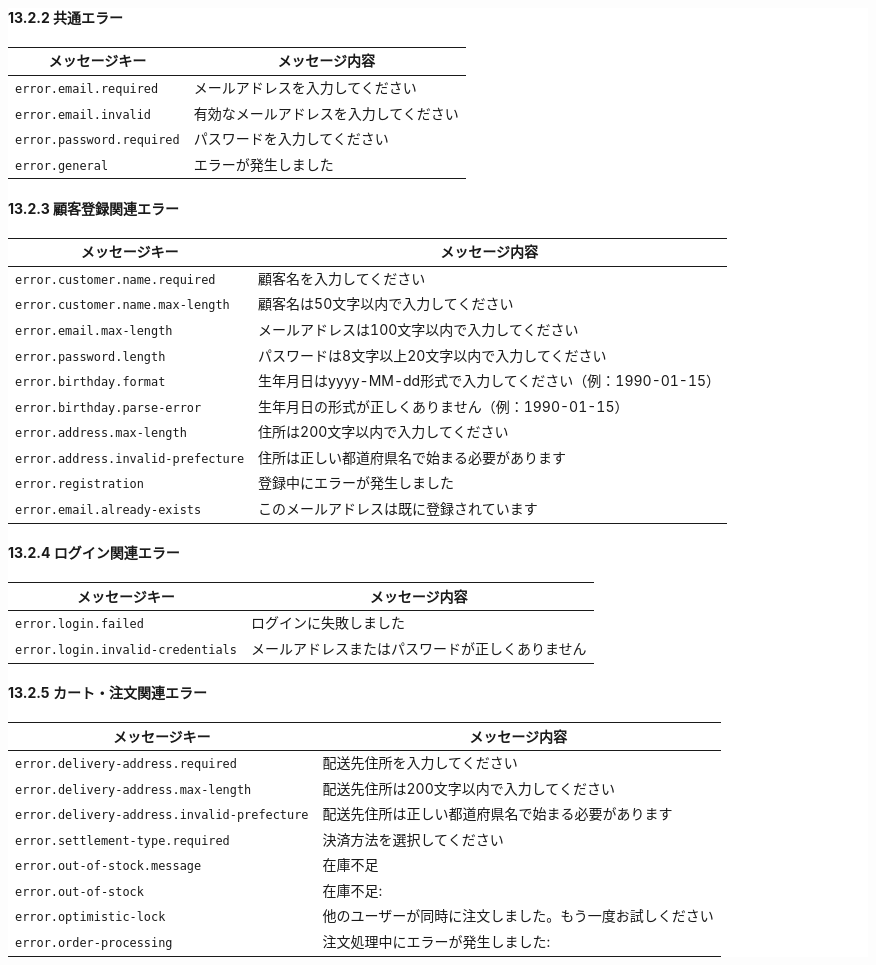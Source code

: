 #### 13.2.2 共通エラー

| メッセージキー | メッセージ内容 |
|--------------|-------------|
| `error.email.required` | メールアドレスを入力してください |
| `error.email.invalid` | 有効なメールアドレスを入力してください |
| `error.password.required` | パスワードを入力してください |
| `error.general` | エラーが発生しました |

#### 13.2.3 顧客登録関連エラー

| メッセージキー | メッセージ内容 |
|--------------|-------------|
| `error.customer.name.required` | 顧客名を入力してください |
| `error.customer.name.max-length` | 顧客名は50文字以内で入力してください |
| `error.email.max-length` | メールアドレスは100文字以内で入力してください |
| `error.password.length` | パスワードは8文字以上20文字以内で入力してください |
| `error.birthday.format` | 生年月日はyyyy-MM-dd形式で入力してください（例：1990-01-15） |
| `error.birthday.parse-error` | 生年月日の形式が正しくありません（例：1990-01-15） |
| `error.address.max-length` | 住所は200文字以内で入力してください |
| `error.address.invalid-prefecture` | 住所は正しい都道府県名で始まる必要があります |
| `error.registration` | 登録中にエラーが発生しました |
| `error.email.already-exists` | このメールアドレスは既に登録されています |

#### 13.2.4 ログイン関連エラー

| メッセージキー | メッセージ内容 |
|--------------|-------------|
| `error.login.failed` | ログインに失敗しました |
| `error.login.invalid-credentials` | メールアドレスまたはパスワードが正しくありません |

#### 13.2.5 カート・注文関連エラー

| メッセージキー | メッセージ内容 |
|--------------|-------------|
| `error.delivery-address.required` | 配送先住所を入力してください |
| `error.delivery-address.max-length` | 配送先住所は200文字以内で入力してください |
| `error.delivery-address.invalid-prefecture` | 配送先住所は正しい都道府県名で始まる必要があります |
| `error.settlement-type.required` | 決済方法を選択してください |
| `error.out-of-stock.message` | 在庫不足 |
| `error.out-of-stock` | 在庫不足:  |
| `error.optimistic-lock` | 他のユーザーが同時に注文しました。もう一度お試しください |
| `error.order-processing` | 注文処理中にエラーが発生しました:  |
